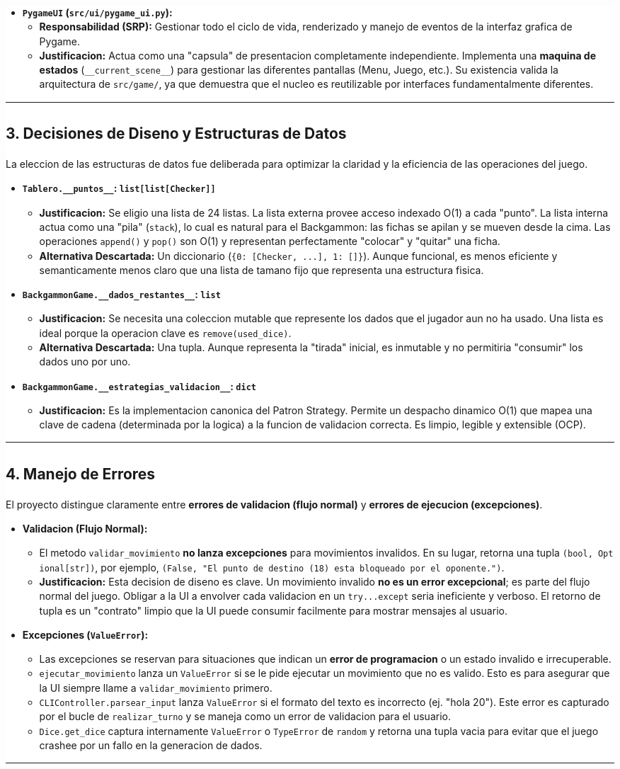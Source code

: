 * **`PygameUI` (`src/ui/pygame_ui.py`):**
    * **Responsabilidad (SRP):** Gestionar todo el ciclo de vida, renderizado y manejo de eventos de la interfaz grafica de Pygame.
    * **Justificacion:** Actua como una "capsula" de presentacion completamente independiente. Implementa una **maquina de estados** (`__current_scene__`) para gestionar las diferentes pantallas (Menu, Juego, etc.). Su existencia valida la arquitectura de `src/game/`, ya que demuestra que el nucleo es reutilizable por interfaces fundamentalmente diferentes.

---

## 3. Decisiones de Diseno y Estructuras de Datos

La eleccion de las estructuras de datos fue deliberada para optimizar la claridad y la eficiencia de las operaciones del juego.

* **`Tablero.__puntos__`: `list[list[Checker]]`**
    * **Justificacion:** Se eligio una lista de 24 listas. La lista externa provee acceso indexado O(1) a cada "punto". La lista interna actua como una "pila" (`stack`), lo cual es natural para el Backgammon: las fichas se apilan y se mueven desde la cima. Las operaciones `append()` y `pop()` son O(1) y representan perfectamente "colocar" y "quitar" una ficha.
    * **Alternativa Descartada:** Un diccionario (`{0: [Checker, ...], 1: []}`). Aunque funcional, es menos eficiente y semanticamente menos claro que una lista de tamano fijo que representa una estructura fisica.

* **`BackgammonGame.__dados_restantes__`: `list`**
    * **Justificacion:** Se necesita una coleccion mutable que represente los dados que el jugador aun no ha usado. Una lista es ideal porque la operacion clave es `remove(used_dice)`.
    * **Alternativa Descartada:** Una tupla. Aunque representa la "tirada" inicial, es inmutable y no permitiria "consumir" los dados uno por uno.

* **`BackgammonGame.__estrategias_validacion__`: `dict`**
    * **Justificacion:** Es la implementacion canonica del Patron Strategy. Permite un despacho dinamico O(1) que mapea una clave de cadena (determinada por la logica) a la funcion de validacion correcta. Es limpio, legible y extensible (OCP).

---

## 4. Manejo de Errores

El proyecto distingue claramente entre **errores de validacion (flujo normal)** y **errores de ejecucion (excepciones)**.

* **Validacion (Flujo Normal):**
    * El metodo `validar_movimiento` **no lanza excepciones** para movimientos invalidos. En su lugar, retorna una tupla `(bool, Optional[str])`, por ejemplo, `(False, "El punto de destino (18) esta bloqueado por el oponente.")`.
    * **Justificacion:** Esta decision de diseno es clave. Un movimiento invalido **no es un error excepcional**; es parte del flujo normal del juego. Obligar a la UI a envolver cada validacion en un `try...except` seria ineficiente y verboso. El retorno de tupla es un "contrato" limpio que la UI puede consumir facilmente para mostrar mensajes al usuario.

* **Excepciones (`ValueError`):**
    * Las excepciones se reservan para situaciones que indican un **error de programacion** o un estado invalido e irrecuperable.
    * `ejecutar_movimiento` lanza un `ValueError` si se le pide ejecutar un movimiento que no es valido. Esto es para asegurar que la UI siempre llame a `validar_movimiento` primero.
    * `CLIController.parsear_input` lanza `ValueError` si el formato del texto es incorrecto (ej. "hola 20"). Este error es capturado por el bucle de `realizar_turno` y se maneja como un error de validacion para el usuario.
    * `Dice.get_dice` captura internamente `ValueError` o `TypeError` de `random` y retorna una tupla vacia para evitar que el juego crashee por un fallo en la generacion de dados.

---